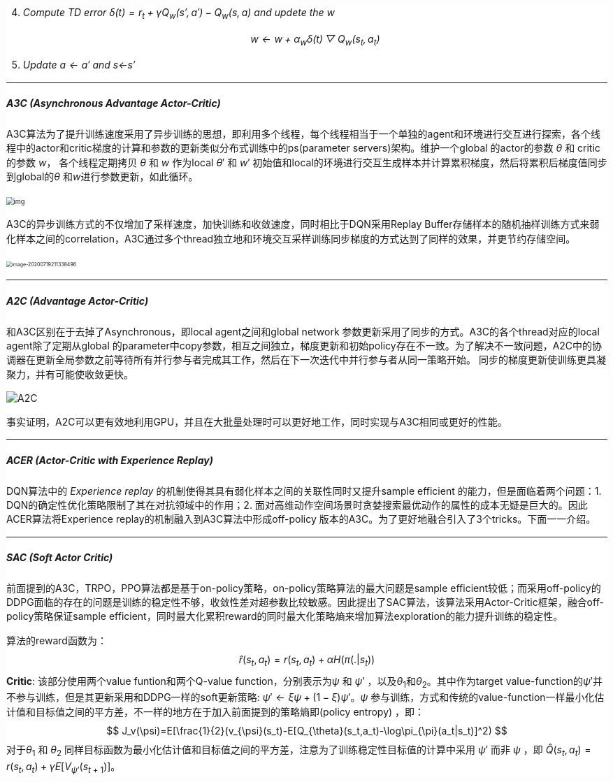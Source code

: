    4. *Compute TD error $\delta(t)=r_t+\gamma Q_{w}(s',a')-Q_w(s,a)$ and updete the $w$*

      *$$w←w+\alpha_w\delta(t)\bigtriangledown Q_w(s_t,a_t)$$*

   5. *Update $a\leftarrow a′$ and s←s′*

***

##### A3C (Asynchronous Advantage Actor-Critic)

A3C算法为了提升训练速度采用了异步训练的思想，即利用多个线程，每个线程相当于一个单独的agent和环境进行交互进行探索，各个线程中的actor和critic梯度的计算和参数的更新类似分布式训练中的ps(parameter servers)架构。维护一个global 的actor的参数 $\theta$ 和 critic的参数 $w$， 各个线程定期拷贝 $\theta$ 和 $w$ 作为local $\theta'$ 和 $w'$ 初始值和local的环境进行交互生成样本并计算累积梯度，然后将累积后梯度值同步到global的$\theta$ 和$w$进行参数更新，如此循环。

<img src="https://greentec.github.io/images/rl4_5.png" alt="img" style="zoom:66%;" />

A3C的异步训练方式的不仅增加了采样速度，加快训练和收敛速度，同时相比于DQN采用Replay Buffer存储样本的随机抽样训练方式来弱化样本之间的correlation，A3C通过多个thread独立地和环境交互采样训练同步梯度的方式达到了同样的效果，并更节约存储空间。

<img src="/Users/youzheng/Library/Application Support/typora-user-images/image-20200719211338496.png" alt="image-20200719211338496" style="zoom:50%;" />

***

##### A2C (Advantage Actor-Critic)

和A3C区别在于去掉了Asynchronous，即local agent之间和global network 参数更新采用了同步的方式。A3C的各个thread对应的local agent除了定期从global 的parameter中copy参数，相互之间独立，梯度更新和初始policy存在不一致。为了解决不一致问题，A2C中的协调器在更新全局参数之前等待所有并行参与者完成其工作，然后在下一次迭代中并行参与者从同一策略开始。 同步的梯度更新使训练更具凝聚力，并有可能使收敛更快。



![A2C](https://lilianweng.github.io/lil-log/assets/images/A3C_vs_A2C.png)

事实证明，A2C可以更有效地利用GPU，并且在大批量处理时可以更好地工作，同时实现与A3C相同或更好的性能。

***

##### ACER (Actor-Critic with Experience Replay)

DQN算法中的 *Experience replay* 的机制使得其具有弱化样本之间的关联性同时又提升sample efficient 的能力，但是面临着两个问题：1. DQN的确定性优化策略限制了其在对抗领域中的作用；2. 面对高维动作空间场景时贪婪搜索最优动作的属性的成本无疑是巨大的。因此ACER算法将Experience replay的机制融入到A3C算法中形成off-policy 版本的A3C。为了更好地融合引入了3个tricks。下面一一介绍。



***

##### SAC (Soft Actor Critic)

前面提到的A3C，TRPO，PPO算法都是基于on-policy策略，on-policy策略算法的最大问题是sample efficient较低；而采用off-policy的DDPG面临的存在的问题是训练的稳定性不够，收敛性差对超参数比较敏感。因此提出了SAC算法，该算法采用Actor-Critic框架，融合off-policy策略保证sample efficient，同时最大化累积reward的同时最大化策略熵来增加算法exploration的能力提升训练的稳定性。

算法的reward函数为：
$$
\hat{r}(s_t,a_t)=r(s_t,a_t)+\alpha H(\pi(.|s_t))
$$
**Critic**: 该部分使用两个value funtion和两个Q-value function，分别表示为$\psi$ 和 $\psi'$ ，以及$\theta_1$和$\theta_2$。其中作为target value-function的$\psi'$并不参与训练，但是其更新采用和DDPG一样的soft更新策略: $\psi' \leftarrow \xi\psi + (1-\xi)\psi'$。$\psi$ 参与训练，方式和传统的value-function一样最小化估计值和目标值之间的平方差，不一样的地方在于加入前面提到的策略熵即(policy entropy) ，即：
$$
J_v(\psi)=E[\frac{1}{2}(v_{\psi}(s_t)-E[Q_{\theta}(s_t,a_t)-\log\pi_{\pi}(a_t|s_t)]^2)
$$
对于$\theta_1$ 和 $\theta_2$ 同样目标函数为最小化估计值和目标值之间的平方差，注意为了训练稳定性目标值的计算中采用 $\psi'$ 而非 $\psi$ ，即 $\hat{Q}(s_t,a_t)=r(s_t,a_t)+\gamma E[V_{\psi'}(s_{t+1})]$。
